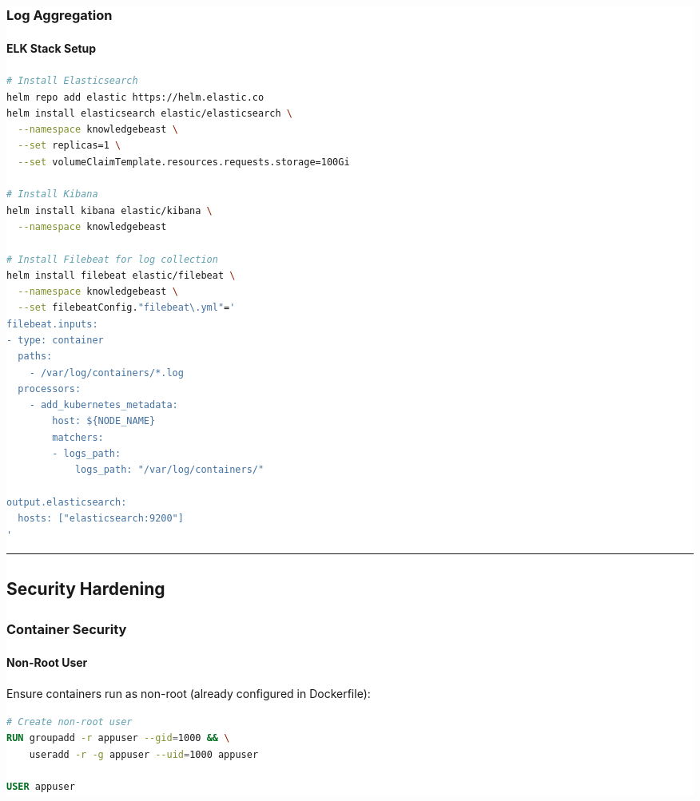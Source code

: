 ### Log Aggregation

#### ELK Stack Setup

```bash
# Install Elasticsearch
helm repo add elastic https://helm.elastic.co
helm install elasticsearch elastic/elasticsearch \
  --namespace knowledgebeast \
  --set replicas=1 \
  --set volumeClaimTemplate.resources.requests.storage=100Gi

# Install Kibana
helm install kibana elastic/kibana \
  --namespace knowledgebeast

# Install Filebeat for log collection
helm install filebeat elastic/filebeat \
  --namespace knowledgebeast \
  --set filebeatConfig."filebeat\.yml"='
filebeat.inputs:
- type: container
  paths:
    - /var/log/containers/*.log
  processors:
    - add_kubernetes_metadata:
        host: ${NODE_NAME}
        matchers:
        - logs_path:
            logs_path: "/var/log/containers/"

output.elasticsearch:
  hosts: ["elasticsearch:9200"]
'
```

---

## Security Hardening

### Container Security

#### Non-Root User

Ensure containers run as non-root (already configured in Dockerfile):

```dockerfile
# Create non-root user
RUN groupadd -r appuser --gid=1000 && \
    useradd -r -g appuser --uid=1000 appuser

USER appuser
```
